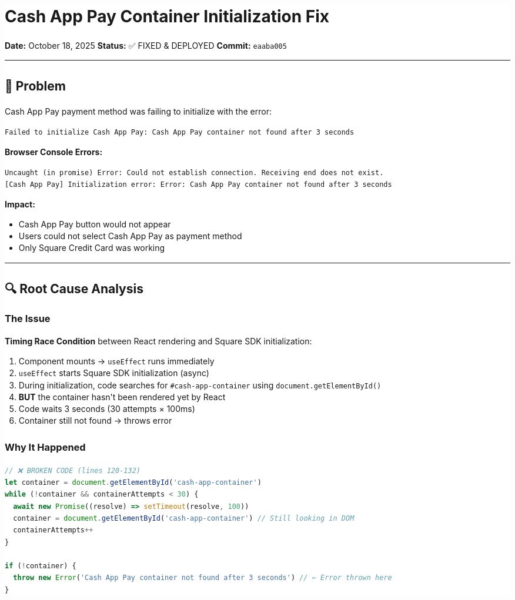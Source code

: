# Cash App Pay Container Initialization Fix

**Date:** October 18, 2025
**Status:** ✅ FIXED & DEPLOYED
**Commit:** `eaaba005`

---

## 🐛 Problem

Cash App Pay payment method was failing to initialize with the error:

```
Failed to initialize Cash App Pay: Cash App Pay container not found after 3 seconds
```

**Browser Console Errors:**

```
Uncaught (in promise) Error: Could not establish connection. Receiving end does not exist.
[Cash App Pay] Initialization error: Error: Cash App Pay container not found after 3 seconds
```

**Impact:**

- Cash App Pay button would not appear
- Users could not select Cash App Pay as payment method
- Only Square Credit Card was working

---

## 🔍 Root Cause Analysis

### The Issue

**Timing Race Condition** between React rendering and Square SDK initialization:

1. Component mounts → `useEffect` runs immediately
2. `useEffect` starts Square SDK initialization (async)
3. During initialization, code searches for `#cash-app-container` using `document.getElementById()`
4. **BUT** the container hasn't been rendered yet by React
5. Code waits 3 seconds (30 attempts × 100ms)
6. Container still not found → throws error

### Why It Happened

```typescript
// ❌ BROKEN CODE (lines 120-132)
let container = document.getElementById('cash-app-container')
while (!container && containerAttempts < 30) {
  await new Promise((resolve) => setTimeout(resolve, 100))
  container = document.getElementById('cash-app-container') // Still looking in DOM
  containerAttempts++
}

if (!container) {
  throw new Error('Cash App Pay container not found after 3 seconds') // ← Error thrown here
}
```
